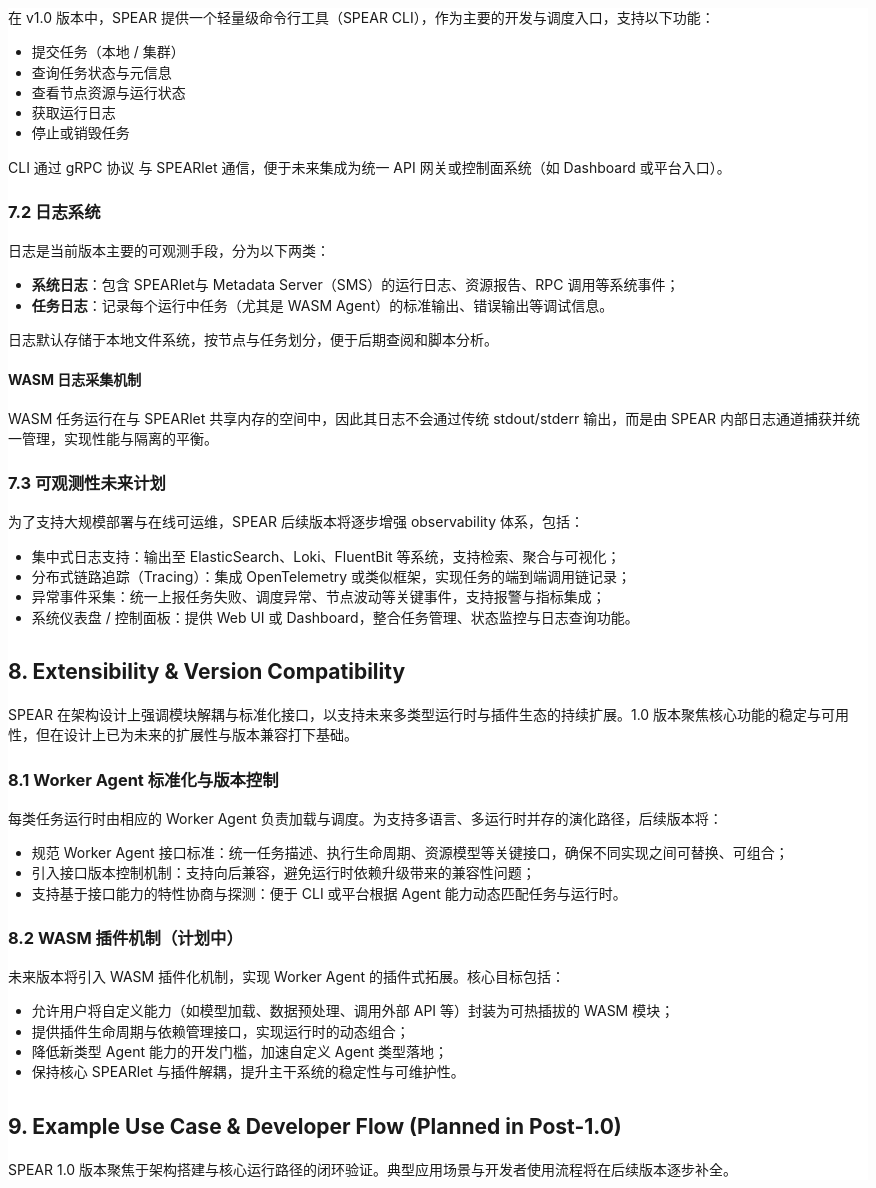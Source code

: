 在 v1.0 版本中，SPEAR 提供一个轻量级命令行工具（SPEAR CLI），作为主要的开发与调度入口，支持以下功能：
- 提交任务（本地 / 集群）
- 查询任务状态与元信息
- 查看节点资源与运行状态
- 获取运行日志
- 停止或销毁任务

CLI 通过 gRPC 协议 与 SPEARlet 通信，便于未来集成为统一 API 网关或控制面系统（如 Dashboard 或平台入口）。

### 7.2 日志系统

日志是当前版本主要的可观测手段，分为以下两类：
- **系统日志**：包含 SPEARlet与 Metadata Server（SMS）的运行日志、资源报告、RPC 调用等系统事件；
- **任务日志**：记录每个运行中任务（尤其是 WASM Agent）的标准输出、错误输出等调试信息。

日志默认存储于本地文件系统，按节点与任务划分，便于后期查阅和脚本分析。

#### WASM 日志采集机制

WASM 任务运行在与 SPEARlet 共享内存的空间中，因此其日志不会通过传统 stdout/stderr 输出，而是由 SPEAR 内部日志通道捕获并统一管理，实现性能与隔离的平衡。

### 7.3 可观测性未来计划

为了支持大规模部署与在线可运维，SPEAR 后续版本将逐步增强 observability 体系，包括：
- 集中式日志支持：输出至 ElasticSearch、Loki、FluentBit 等系统，支持检索、聚合与可视化；
- 分布式链路追踪（Tracing）：集成 OpenTelemetry 或类似框架，实现任务的端到端调用链记录；
- 异常事件采集：统一上报任务失败、调度异常、节点波动等关键事件，支持报警与指标集成；
- 系统仪表盘 / 控制面板：提供 Web UI 或 Dashboard，整合任务管理、状态监控与日志查询功能。

## 8. Extensibility & Version Compatibility

SPEAR 在架构设计上强调模块解耦与标准化接口，以支持未来多类型运行时与插件生态的持续扩展。1.0 版本聚焦核心功能的稳定与可用性，但在设计上已为未来的扩展性与版本兼容打下基础。

### 8.1 Worker Agent 标准化与版本控制

每类任务运行时由相应的 Worker Agent 负责加载与调度。为支持多语言、多运行时并存的演化路径，后续版本将：
- 规范 Worker Agent 接口标准：统一任务描述、执行生命周期、资源模型等关键接口，确保不同实现之间可替换、可组合；
- 引入接口版本控制机制：支持向后兼容，避免运行时依赖升级带来的兼容性问题；
- 支持基于接口能力的特性协商与探测：便于 CLI 或平台根据 Agent 能力动态匹配任务与运行时。

### 8.2 WASM 插件机制（计划中）

未来版本将引入 WASM 插件化机制，实现 Worker Agent 的插件式拓展。核心目标包括：
- 允许用户将自定义能力（如模型加载、数据预处理、调用外部 API 等）封装为可热插拔的 WASM 模块；
- 提供插件生命周期与依赖管理接口，实现运行时的动态组合；
- 降低新类型 Agent 能力的开发门槛，加速自定义 Agent 类型落地；
- 保持核心 SPEARlet 与插件解耦，提升主干系统的稳定性与可维护性。

## 9. Example Use Case & Developer Flow (Planned in Post-1.0)

SPEAR 1.0 版本聚焦于架构搭建与核心运行路径的闭环验证。典型应用场景与开发者使用流程将在后续版本逐步补全。
